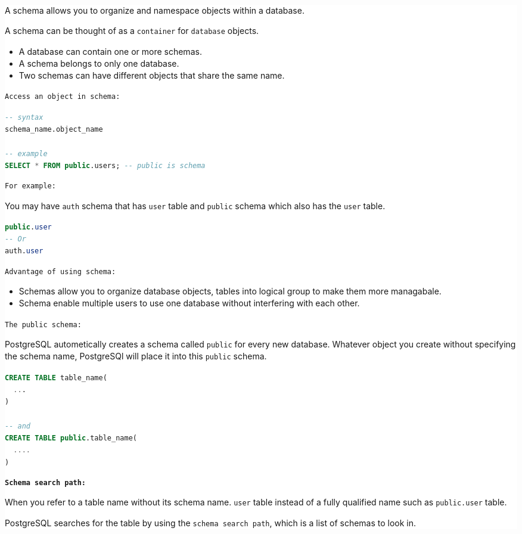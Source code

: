 A schema allows you to organize and namespace objects within a database.

A schema can be thought of as a `container` for `database` objects.

- A database can contain one or more schemas.
- A schema belongs to only one database.
- Two schemas can have different objects that share the same name.

`Access an object in schema:`

```sql
-- syntax
schema_name.object_name

-- example
SELECT * FROM public.users; -- public is schema
```

`For example:`

You may have `auth` schema that has `user` table and `public` schema which also has the `user` table.

```sql
public.user
-- Or
auth.user
```

`Advantage of using schema:`

- Schemas allow you to organize database objects, tables into logical group to make them more managabale.
- Schema enable multiple users to use one database without interfering with each other.

`The public schema:`

PostgreSQL autometically creates a schema called `public` for every new database.
Whatever object you create without specifying the schema name, PostgreSQl will place it into this `public` schema.

```sql
CREATE TABLE table_name(
  ...
)

-- and
CREATE TABLE public.table_name(
  ....
)
```

**`Schema search path:`**

When you refer to a table name without its schema name. `user` table instead of a fully qualified name such as `public.user` table.

PostgreSQL searches for the table by using the `schema search path`, which is a list of schemas to look in.

